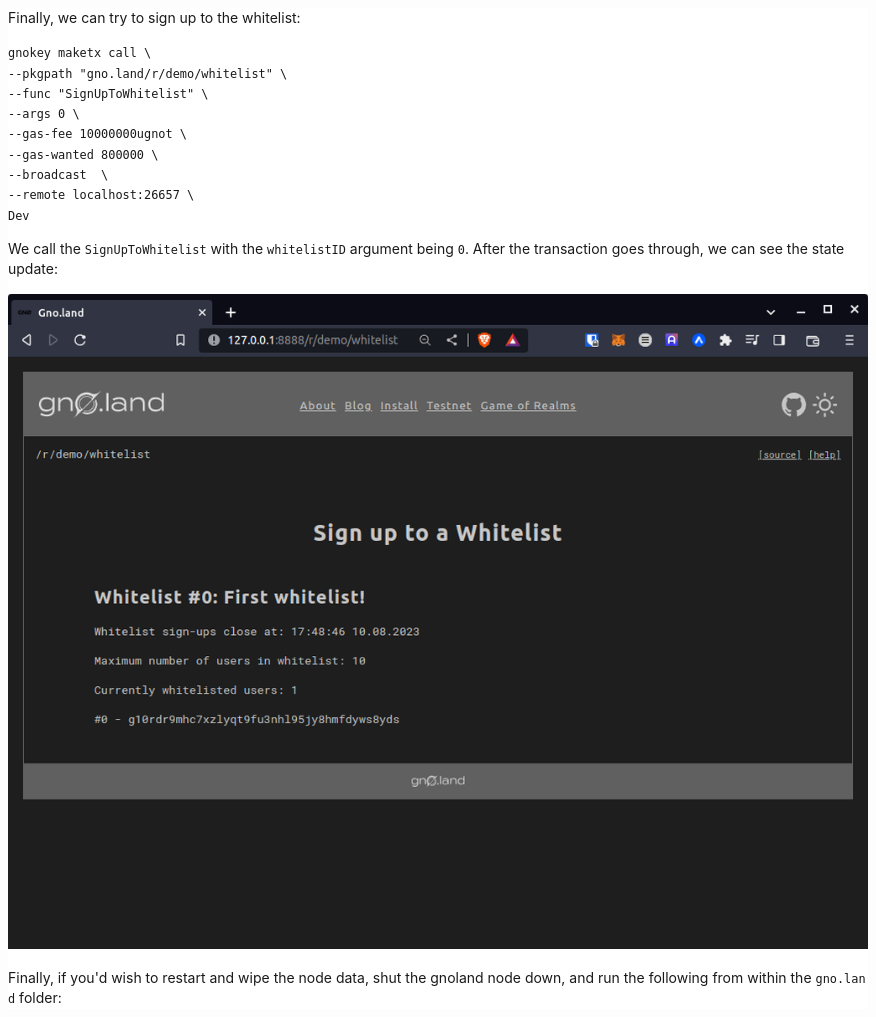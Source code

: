 Finally, we can try to sign up to the whitelist:

```
gnokey maketx call \
--pkgpath "gno.land/r/demo/whitelist" \
--func "SignUpToWhitelist" \
--args 0 \
--gas-fee 10000000ugnot \
--gas-wanted 800000 \
--broadcast  \
--remote localhost:26657 \
Dev
```

We call the `SignUpToWhitelist` with the `whitelistID` argument being `0`. After the transaction goes through, we can see the state update:

![User signup view](./src/signedup.png)

Finally, if you'd wish to restart and wipe the node data, shut the gnoland node down, and run the following from within the `gno.land` folder:
